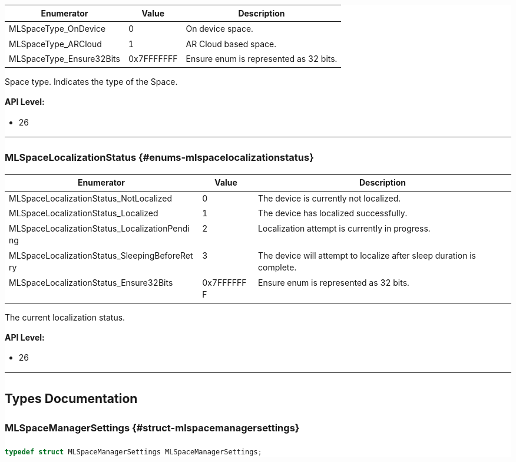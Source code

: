 | Enumerator | Value | Description |
| ---------- | ----- | ----------- |
| MLSpaceType_OnDevice |  0| On device space. |
| MLSpaceType_ARCloud |  1| AR Cloud based space. |
| MLSpaceType_Ensure32Bits |  0x7FFFFFFF| Ensure enum is represented as 32 bits. |



Space type. Indicates the type of the Space. 




**API Level:**
  * 26




-----------

### MLSpaceLocalizationStatus {#enums-mlspacelocalizationstatus}

| Enumerator | Value | Description |
| ---------- | ----- | ----------- |
| MLSpaceLocalizationStatus_NotLocalized |  0| The device is currently not localized. |
| MLSpaceLocalizationStatus_Localized |  1| The device has localized successfully. |
| MLSpaceLocalizationStatus_LocalizationPending |  2| Localization attempt is currently in progress. |
| MLSpaceLocalizationStatus_SleepingBeforeRetry |  3| The device will attempt to localize after sleep duration is complete. |
| MLSpaceLocalizationStatus_Ensure32Bits |  0x7FFFFFFF| Ensure enum is represented as 32 bits. |



The current localization status. 




**API Level:**
  * 26




-----------


## Types Documentation

### MLSpaceManagerSettings {#struct-mlspacemanagersettings}

```cpp
typedef struct MLSpaceManagerSettings MLSpaceManagerSettings;
```
